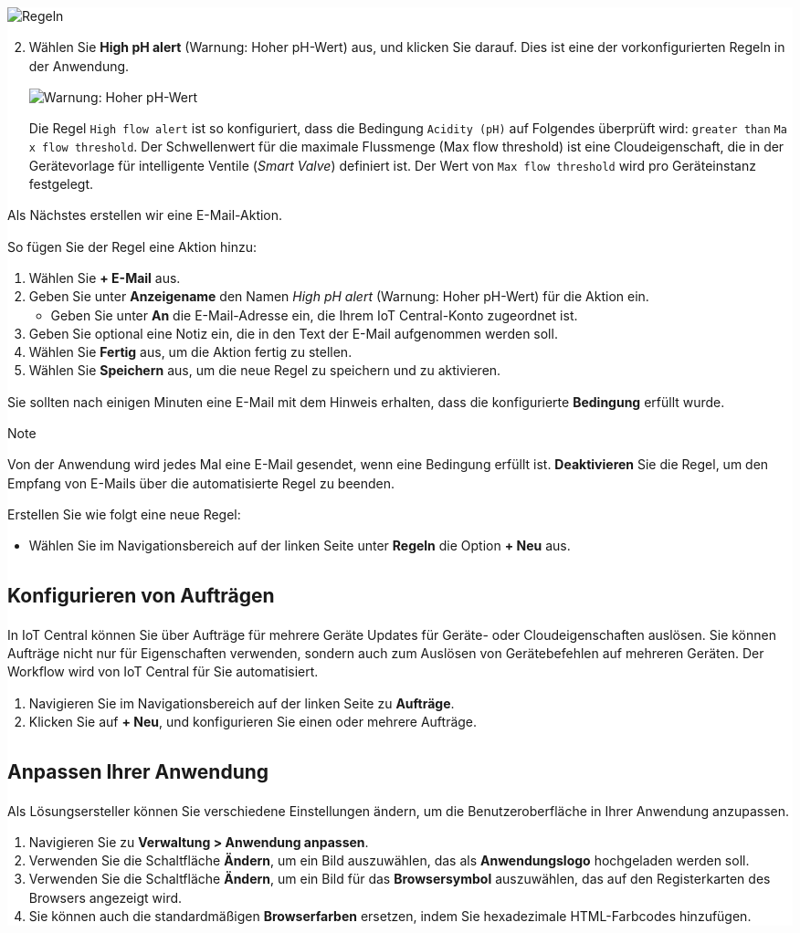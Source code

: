    ![Regeln](./media/tutorial-waterconsumptionmonitoring/waterconsumptionmonitoring-rules.png)

2. Wählen Sie **High pH alert** (Warnung: Hoher pH-Wert) aus, und klicken Sie darauf. Dies ist eine der vorkonfigurierten Regeln in der Anwendung.

     ![Warnung: Hoher pH-Wert](./media/tutorial-waterconsumptionmonitoring/waterconsumptionmonitoring-highflowalert.png)

    Die Regel `High flow alert` ist so konfiguriert, dass die Bedingung `Acidity (pH)` auf Folgendes überprüft wird: `greater than` `Max flow threshold`. Der Schwellenwert für die maximale Flussmenge (Max flow threshold) ist eine Cloudeigenschaft, die in der Gerätevorlage für intelligente Ventile (*Smart Valve*) definiert ist. Der Wert von `Max flow threshold` wird pro Geräteinstanz festgelegt. 

Als Nächstes erstellen wir eine E-Mail-Aktion.

So fügen Sie der Regel eine Aktion hinzu:

1. Wählen Sie **+ E-Mail** aus. 
1. Geben Sie unter **Anzeigename** den Namen *High pH alert* (Warnung: Hoher pH-Wert) für die Aktion ein.
    * Geben Sie unter **An** die E-Mail-Adresse ein, die Ihrem IoT Central-Konto zugeordnet ist. 
1. Geben Sie optional eine Notiz ein, die in den Text der E-Mail aufgenommen werden soll.
1. Wählen Sie **Fertig** aus, um die Aktion fertig zu stellen.
1. Wählen Sie **Speichern** aus, um die neue Regel zu speichern und zu aktivieren. 

Sie sollten nach einigen Minuten eine E-Mail mit dem Hinweis erhalten, dass die konfigurierte **Bedingung** erfüllt wurde.

> [!NOTE]
> Von der Anwendung wird jedes Mal eine E-Mail gesendet, wenn eine Bedingung erfüllt ist. **Deaktivieren** Sie die Regel, um den Empfang von E-Mails über die automatisierte Regel zu beenden. 
  
Erstellen Sie wie folgt eine neue Regel: 
- Wählen Sie im Navigationsbereich auf der linken Seite unter **Regeln** die Option **+ Neu** aus.

## <a name="configure-jobs"></a>Konfigurieren von Aufträgen

In IoT Central können Sie über Aufträge für mehrere Geräte Updates für Geräte- oder Cloudeigenschaften auslösen. Sie können Aufträge nicht nur für Eigenschaften verwenden, sondern auch zum Auslösen von Gerätebefehlen auf mehreren Geräten. Der Workflow wird von IoT Central für Sie automatisiert. 

1. Navigieren Sie im Navigationsbereich auf der linken Seite zu **Aufträge**. 
2. Klicken Sie auf **+ Neu**, und konfigurieren Sie einen oder mehrere Aufträge. 


## <a name="customize-your-application"></a>Anpassen Ihrer Anwendung 
Als Lösungsersteller können Sie verschiedene Einstellungen ändern, um die Benutzeroberfläche in Ihrer Anwendung anzupassen.

1.  Navigieren Sie zu **Verwaltung > Anwendung anpassen**.
3. Verwenden Sie die Schaltfläche **Ändern**, um ein Bild auszuwählen, das als **Anwendungslogo** hochgeladen werden soll.
4. Verwenden Sie die Schaltfläche **Ändern**, um ein Bild für das **Browsersymbol** auszuwählen, das auf den Registerkarten des Browsers angezeigt wird.
5. Sie können auch die standardmäßigen **Browserfarben** ersetzen, indem Sie hexadezimale HTML-Farbcodes hinzufügen.
